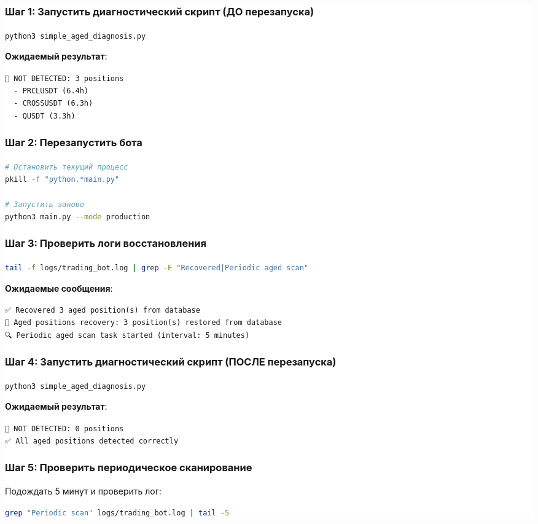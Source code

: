 ### Шаг 1: Запустить диагностический скрипт (ДО перезапуска)

```bash
python3 simple_aged_diagnosis.py
```

**Ожидаемый результат**:
```
🔴 NOT DETECTED: 3 positions
  - PRCLUSDT (6.4h)
  - CROSSUSDT (6.3h)
  - QUSDT (3.3h)
```

### Шаг 2: Перезапустить бота

```bash
# Остановить текущий процесс
pkill -f "python.*main.py"

# Запустить заново
python3 main.py --mode production
```

### Шаг 3: Проверить логи восстановления

```bash
tail -f logs/trading_bot.log | grep -E "Recovered|Periodic aged scan"
```

**Ожидаемые сообщения**:
```
✅ Recovered 3 aged position(s) from database
🔄 Aged positions recovery: 3 position(s) restored from database
🔍 Periodic aged scan task started (interval: 5 minutes)
```

### Шаг 4: Запустить диагностический скрипт (ПОСЛЕ перезапуска)

```bash
python3 simple_aged_diagnosis.py
```

**Ожидаемый результат**:
```
🔴 NOT DETECTED: 0 positions
✅ All aged positions detected correctly
```

### Шаг 5: Проверить периодическое сканирование

Подождать 5 минут и проверить лог:

```bash
grep "Periodic scan" logs/trading_bot.log | tail -5
```
